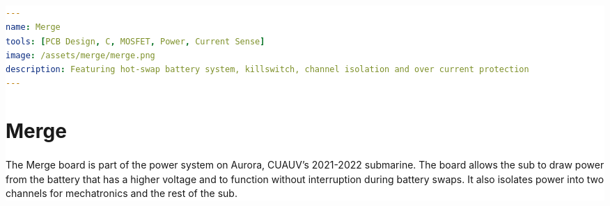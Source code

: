 ```yaml
---
name: Merge
tools: [PCB Design, C, MOSFET, Power, Current Sense]
image: /assets/merge/merge.png
description: Featuring hot-swap battery system, killswitch, channel isolation and over current protection
---
```


# Merge

The Merge board is part of the power system on Aurora, CUAUV’s 2021-2022 submarine. The board allows the sub to draw power from the battery that has a higher voltage and to function without interruption during battery swaps. It also isolates power into two channels for mechatronics and the rest of the sub.

<p class="text-center">
<iframe src="https://drive.google.com/file/d/1A_RfTGWR1rGBcTcDPafty5kC15c0NEjh/preview" width="70%" height="500" allow="autoplay"></iframe>
</p>

